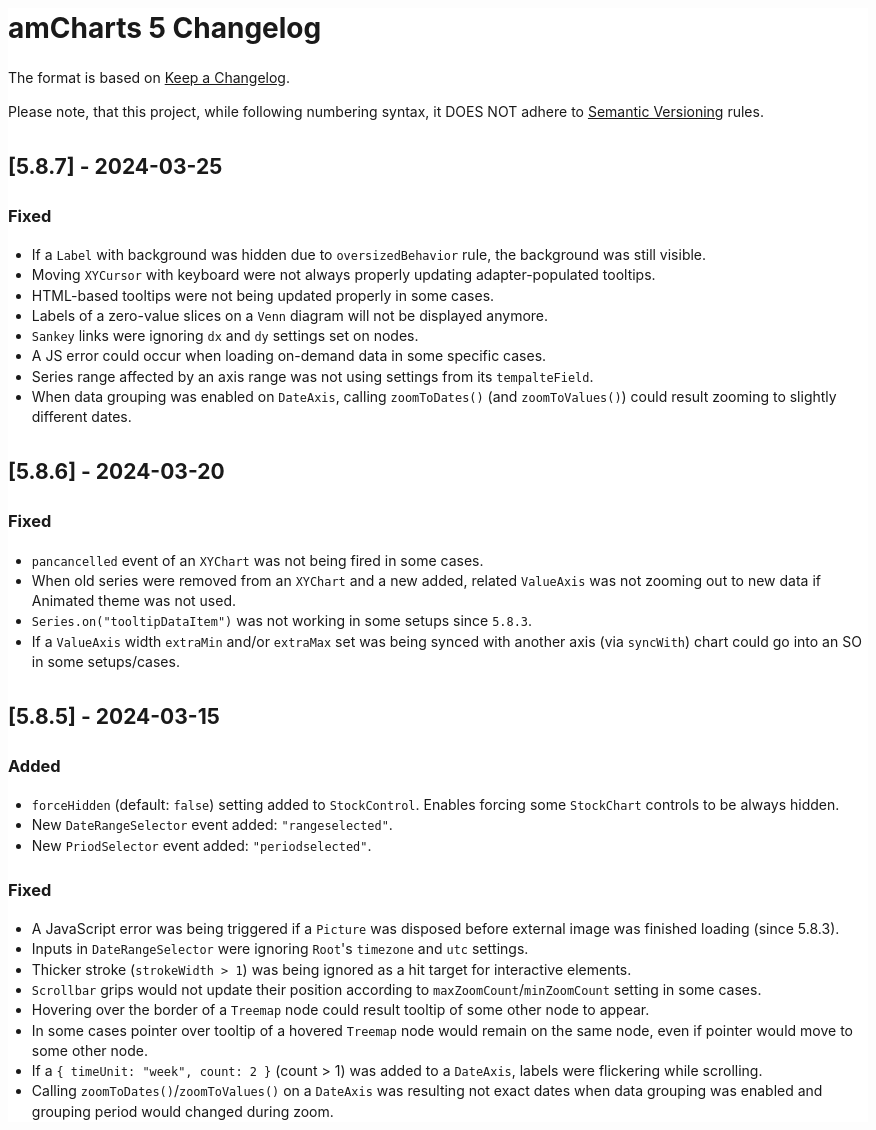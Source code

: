 # amCharts 5 Changelog

The format is based on [Keep a Changelog](http://keepachangelog.com/en/1.0.0/).

Please note, that this project, while following numbering syntax, it DOES NOT
adhere to [Semantic Versioning](http://semver.org/spec/v2.0.0.html) rules.

## [5.8.7] - 2024-03-25

### Fixed
- If a `Label` with background was hidden due to `oversizedBehavior` rule, the background was still visible.
- Moving `XYCursor` with keyboard were not always properly updating adapter-populated tooltips.
- HTML-based tooltips were not being updated properly in some cases.
- Labels of a zero-value slices on a `Venn` diagram will not be displayed anymore.
- `Sankey` links were ignoring `dx` and `dy` settings set on nodes.
- A JS error could occur when loading on-demand data in some specific cases.
- Series range affected by an axis range was not using settings from its `tempalteField`.
- When data grouping was enabled on `DateAxis`, calling `zoomToDates()` (and `zoomToValues()`) could result zooming to slightly different dates.


## [5.8.6] - 2024-03-20

### Fixed
- `pancancelled` event of an `XYChart` was not being fired in some cases.
- When old series were removed from an `XYChart` and a new added, related `ValueAxis` was not zooming out to new data if Animated theme was not used.
- `Series.on("tooltipDataItem")` was not working in some setups since `5.8.3`.
- If a `ValueAxis` width `extraMin` and/or `extraMax` set was being synced with another axis (via `syncWith`) chart could go into an SO in some setups/cases.


## [5.8.5] - 2024-03-15

### Added
- `forceHidden` (default: `false`) setting added to `StockControl`. Enables forcing some `StockChart` controls to be always hidden.
- New `DateRangeSelector` event added: `"rangeselected"`.
- New `PriodSelector` event added: `"periodselected"`.

### Fixed
- A JavaScript error was being triggered if a `Picture` was disposed before external image was finished loading (since 5.8.3).
- Inputs in `DateRangeSelector` were ignoring `Root`'s `timezone` and `utc` settings.
- Thicker stroke (`strokeWidth > 1`) was being ignored as a hit target for interactive elements.
- `Scrollbar` grips would not update their position according to `maxZoomCount`/`minZoomCount` setting in some cases.
- Hovering over the border of a `Treemap` node could result tooltip of some other node to appear.
- In some cases pointer over tooltip of a hovered `Treemap` node would remain on the same node, even if pointer would move to some other node.
- If a `{ timeUnit: "week", count: 2 }` (count > 1) was added to a `DateAxis`, labels were flickering while scrolling.
- Calling `zoomToDates()`/`zoomToValues()` on a `DateAxis` was resulting not exact dates when data grouping was enabled and grouping period would changed during zoom.
